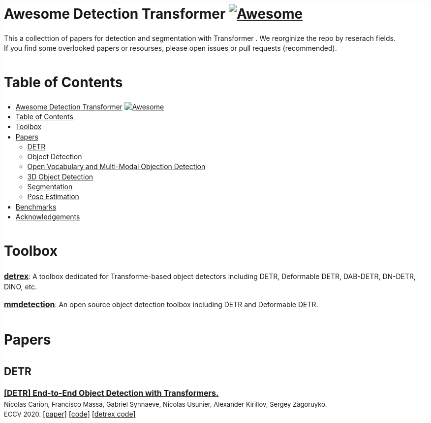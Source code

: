 # Awesome Detection Transformer [![Awesome](https://cdn.rawgit.com/sindresorhus/awesome/d7305f38d29fed78fa85652e3a63e154dd8e8829/media/badge.svg)](https://github.com/IDEACVR/awesome-detection-transformer)
This a collecttion of papers for detection and segmentation with Transformer . 
We reorginize the repo by reserach fields. 
</br>
If you find some overlooked papers or resourses, please open issues or pull requests (recommended).


# Table of Contents
- [Awesome Detection Transformer](https://github.com/IDEACVR/awesome-detection-transformer) [![Awesome](https://cdn.rawgit.com/sindresorhus/awesome/d7305f38d29fed78fa85652e3a63e154dd8e8829/media/badge.svg)](https://github.com/IDEACVR/awesome-detection-transformer)
- [Table of Contents](#table-of-contents)
- [Toolbox](#toolbox)
- [Papers](#papers)
  - [DETR](#detr)
  - [Object Detection](#object-detection)
  - [Open Vocabulary and Multi-Modal Objection Detection](#open-vocabulary-and-multi-modal-objection-detection)
  - [3D Object Detection](#3d-object-detection)
  - [Segmentation](#segmentation)
  - [Pose Estimation](#pose-estimation)
- [Benchmarks](#benchmarks)
- [Acknowledgements](#acknowledgements)

# Toolbox
<p>
<font size=3><a href='https://github.com/IDEA-Research/detrex'><b>detrex</b></a></font>: A toolbox dedicated for Transforme-based object detectors including DETR, Deformable DETR, DAB-DETR, DN-DETR, DINO, etc.
</p>

<p>
<font size=3><a href='https://github.com/open-mmlab/mmdetection'><b>mmdetection</b></a></font>: An open source object detection toolbox including DETR and Deformable DETR.
</p>


# Papers

## DETR
<p>
<font size=3><a href='https://alcinos.github.io/detr_page/'><b>[DETR] End-to-End Object Detection with Transformers.</b></a></font>
<br>
<font size=2>Nicolas Carion, Francisco Massa, Gabriel Synnaeve, Nicolas Usunier, Alexander Kirillov, Sergey Zagoruyko.</font>
<br>
<font size=2>ECCV 2020.</font>
<a href='https://arxiv.org/abs/2005.12872'>[paper]</a> <a href='https://github.com/facebookresearch/detr'>[code]</a> <a href='https://github.com/IDEA-Research/detrex'>[detrex code]</a>    
</p>
